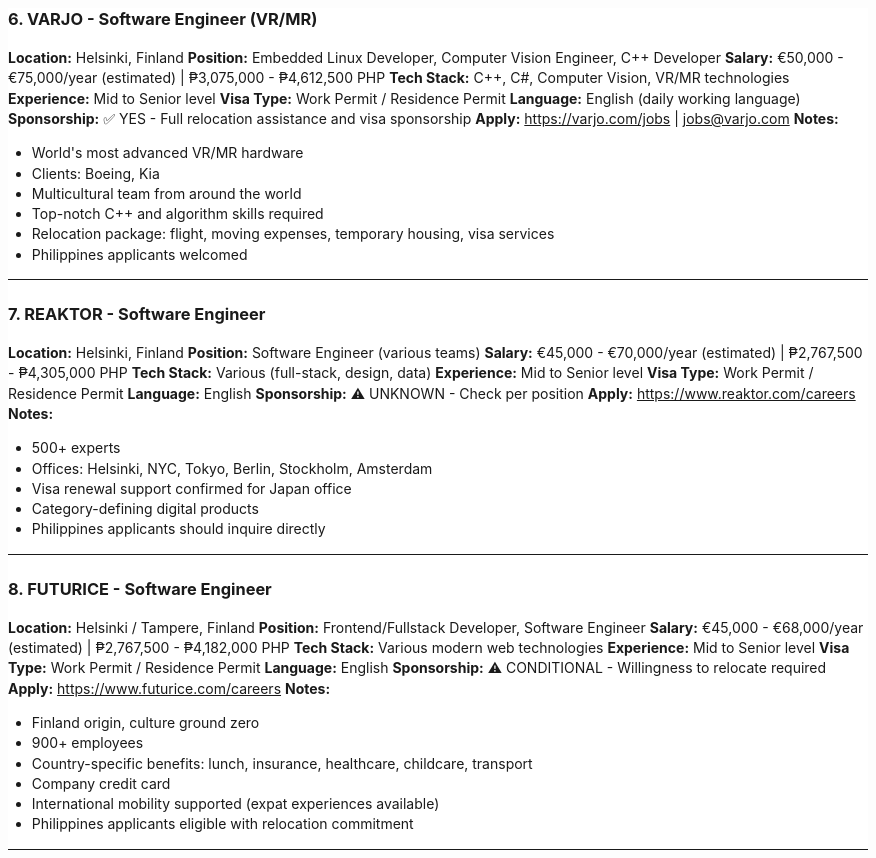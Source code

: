 
### 6. VARJO - Software Engineer (VR/MR)
**Location:** Helsinki, Finland
**Position:** Embedded Linux Developer, Computer Vision Engineer, C++ Developer
**Salary:** €50,000 - €75,000/year (estimated) | ₱3,075,000 - ₱4,612,500 PHP
**Tech Stack:** C++, C#, Computer Vision, VR/MR technologies
**Experience:** Mid to Senior level
**Visa Type:** Work Permit / Residence Permit
**Language:** English (daily working language)
**Sponsorship:** ✅ YES - Full relocation assistance and visa sponsorship
**Apply:** https://varjo.com/jobs | jobs@varjo.com
**Notes:**
- World's most advanced VR/MR hardware
- Clients: Boeing, Kia
- Multicultural team from around the world
- Top-notch C++ and algorithm skills required
- Relocation package: flight, moving expenses, temporary housing, visa services
- Philippines applicants welcomed

---

### 7. REAKTOR - Software Engineer
**Location:** Helsinki, Finland
**Position:** Software Engineer (various teams)
**Salary:** €45,000 - €70,000/year (estimated) | ₱2,767,500 - ₱4,305,000 PHP
**Tech Stack:** Various (full-stack, design, data)
**Experience:** Mid to Senior level
**Visa Type:** Work Permit / Residence Permit
**Language:** English
**Sponsorship:** ⚠️ UNKNOWN - Check per position
**Apply:** https://www.reaktor.com/careers
**Notes:**
- 500+ experts
- Offices: Helsinki, NYC, Tokyo, Berlin, Stockholm, Amsterdam
- Visa renewal support confirmed for Japan office
- Category-defining digital products
- Philippines applicants should inquire directly

---

### 8. FUTURICE - Software Engineer
**Location:** Helsinki / Tampere, Finland
**Position:** Frontend/Fullstack Developer, Software Engineer
**Salary:** €45,000 - €68,000/year (estimated) | ₱2,767,500 - ₱4,182,000 PHP
**Tech Stack:** Various modern web technologies
**Experience:** Mid to Senior level
**Visa Type:** Work Permit / Residence Permit
**Language:** English
**Sponsorship:** ⚠️ CONDITIONAL - Willingness to relocate required
**Apply:** https://www.futurice.com/careers
**Notes:**
- Finland origin, culture ground zero
- 900+ employees
- Country-specific benefits: lunch, insurance, healthcare, childcare, transport
- Company credit card
- International mobility supported (expat experiences available)
- Philippines applicants eligible with relocation commitment

---